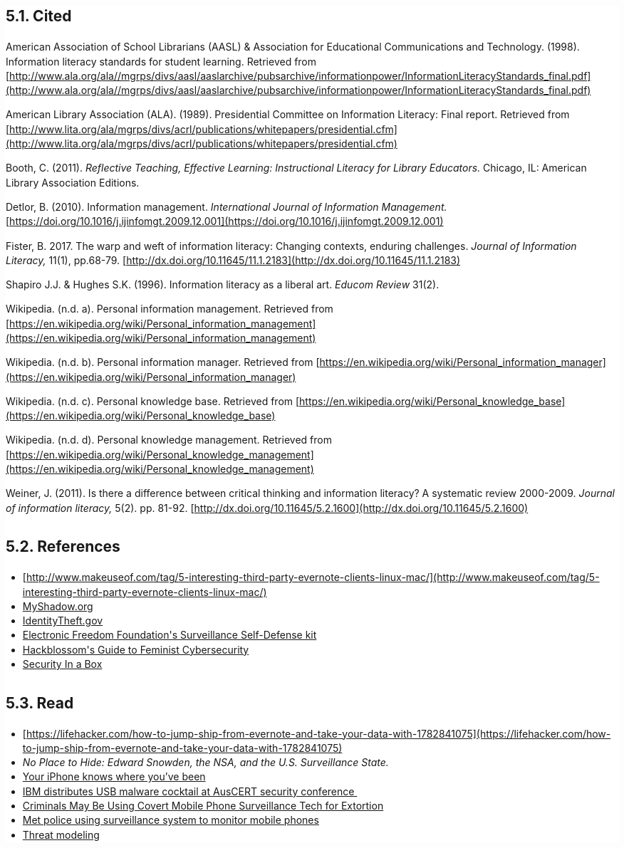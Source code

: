 ## 5.1. Cited

American Association of School Librarians (AASL) & Association for Educational Communications and Technology. (1998). Information literacy standards for student learning. Retrieved from [http://www.ala.org/ala//mgrps/divs/aasl/aaslarchive/pubsarchive/informationpower/InformationLiteracyStandards_final.pdf](http://www.ala.org/ala//mgrps/divs/aasl/aaslarchive/pubsarchive/informationpower/InformationLiteracyStandards_final.pdf)

American Library Association (ALA). (1989). Presidential Committee on Information Literacy: Final report. Retrieved from [http://www.lita.org/ala/mgrps/divs/acrl/publications/whitepapers/presidential.cfm](http://www.lita.org/ala/mgrps/divs/acrl/publications/whitepapers/presidential.cfm)

Booth, C. (2011). _Reflective Teaching, Effective Learning: Instructional Literacy for Library Educators._ Chicago, IL: American Library Association Editions.

Detlor, B. (2010). Information management. _International Journal of Information Management._ [https://doi.org/10.1016/j.ijinfomgt.2009.12.001](https://doi.org/10.1016/j.ijinfomgt.2009.12.001)

Fister, B. 2017. The warp and weft of information literacy: Changing contexts, enduring challenges. _Journal of Information Literacy,_ 11(1), pp.68-79. [http://dx.doi.org/10.11645/11.1.2183](http://dx.doi.org/10.11645/11.1.2183)

Shapiro J.J. & Hughes S.K. (1996). Information literacy as a liberal art. _Educom Review_ 31(2).

Wikipedia. (n.d. a). Personal information management. Retrieved from [https://en.wikipedia.org/wiki/Personal_information_management](https://en.wikipedia.org/wiki/Personal_information_management)

Wikipedia. (n.d. b). Personal information manager. Retrieved from [https://en.wikipedia.org/wiki/Personal_information_manager](https://en.wikipedia.org/wiki/Personal_information_manager)

Wikipedia. (n.d. c). Personal knowledge base. Retrieved from [https://en.wikipedia.org/wiki/Personal_knowledge_base](https://en.wikipedia.org/wiki/Personal_knowledge_base)

Wikipedia. (n.d. d). Personal knowledge management. Retrieved from [https://en.wikipedia.org/wiki/Personal_knowledge_management](https://en.wikipedia.org/wiki/Personal_knowledge_management)

Weiner, J. (2011). Is there a difference between critical thinking and information literacy? A systematic review 2000-2009. _Journal of information literacy,_ 5(2). pp. 81-92. [http://dx.doi.org/10.11645/5.2.1600](http://dx.doi.org/10.11645/5.2.1600)

## 5.2. References

- [http://www.makeuseof.com/tag/5-interesting-third-party-evernote-clients-linux-mac/](http://www.makeuseof.com/tag/5-interesting-third-party-evernote-clients-linux-mac/)
- [MyShadow.org](https://myshadow.org/)
- [IdentityTheft.gov](http://IdentityTheft.gov)
- [Electronic Freedom Foundation's Surveillance Self-Defense kit](https://ssd.eff.org/)
- [Hackblossom's Guide to Feminist Cybersecurity](https://hackblossom.org/cybersecurity/)
- [Security In a Box](https://securityinabox.org/en)

## 5.3. Read

- [https://lifehacker.com/how-to-jump-ship-from-evernote-and-take-your-data-with-1782841075](https://lifehacker.com/how-to-jump-ship-from-evernote-and-take-your-data-with-1782841075)
- _No Place to Hide: Edward Snowden, the NSA, and the U.S. Surveillance State._
- [Your iPhone knows where you’ve been](http://blog.chron.com/techblog/2013/10/your-iphone-knows-where-youve-been-puts-it-on-a-map/)
- [IBM distributes USB malware cocktail at AusCERT security conference&nbsp;](https://nakedsecurity.sophos.com/2010/05/21/ibm-distributes-usb-malware-cocktail-auscert-security-conference/)
- [Criminals May Be Using Covert Mobile Phone Surveillance Tech for Extortion](http://www.slate.com/blogs/future_tense/2012/08/22/imsi_catchers_criminals_law_enforcement_using_high_tech_portable_devices_to_intercept_communications_.html)
- [Met police using surveillance system to monitor mobile phones](https://www.theguardian.com/uk/2011/oct/30/metropolitan-police-mobile-phone-surveillance)
- [Threat modeling](https://source.opennews.org/en-US/learning/security-journalists-part-two-threat-modeling/)